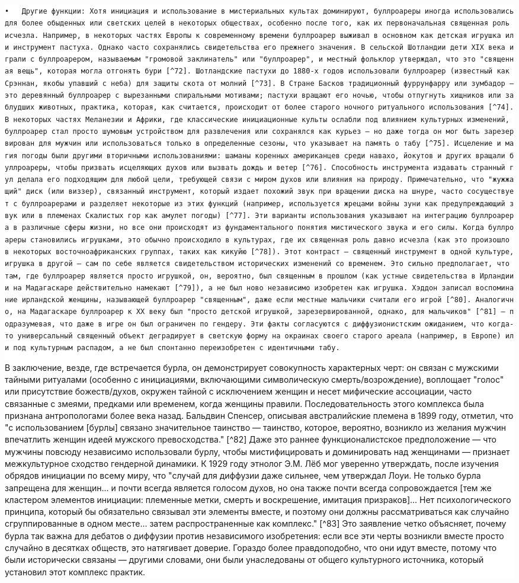 	•	Другие функции: Хотя инициация и использование в мистериальных культах доминируют, буллроареры иногда использовались для более обыденных или светских целей в некоторых обществах, особенно после того, как их первоначальная священная роль исчезла. Например, в некоторых частях Европы к современному времени буллроарер выживал в основном как детская игрушка или инструмент пастуха. Однако часто сохранялись свидетельства его прежнего значения. В сельской Шотландии дети XIX века играли с буллроарером, называемым "громовой заклинатель" или "буллроарер", и местный фольклор утверждал, что это "священная вещь", которая могла отгонять бури [^72]. Шотландские пастухи до 1880-х годов использовали буллроарер (известный как Срэннан, якобы упавший с неба) для защиты скота от молний [^73]. В Стране Басков традиционный фуррунфарру или зумбадор — это деревянный буллроарер с вырезанными спиральными мотивами; пастухи вращают его ночью, чтобы отпугнуть хищников или заблудших животных, практика, которая, как считается, происходит от более старого ночного ритуального использования [^74]. В некоторых частях Меланезии и Африки, где классические инициационные культы ослабли под влиянием культурных изменений, буллроарер стал просто шумовым устройством для развлечения или сохранялся как курьез — но даже тогда он мог быть зарезервирован для мужчин или использоваться только в определенные сезоны, что указывает на память о табу [^75]. Исцеление и магия погоды были другими вторичными использованиями: шаманы коренных американцев среди навахо, йокутов и других вращали буллроареры, чтобы призвать исцеляющих духов или вызвать дождь и ветер [^76]. Способность инструмента издавать странный гул делала его подходящим для любой цели, требующей связи с миром духов или влияния на природу. Примечательно, что "жужжащий" диск (или виззер), связанный инструмент, который издает похожий звук при вращении диска на шнуре, часто сосуществует с буллроарерами и разделяет некоторые из этих функций (например, используется жрецами войны зуни как предупреждающий звук или в племенах Скалистых гор как амулет погоды) [^77]. Эти варианты использования указывают на интеграцию буллроарера в различные сферы жизни, но все они происходят из фундаментального понятия мистического звука и его силы. Когда буллроареры становились игрушками, это обычно происходило в культурах, где их священная роль давно исчезла (как это произошло в некоторых восточноафриканских группах, таких как кикуйю [^78]). Этот контраст — священный инструмент в одной культуре, игрушка в другой — сам по себе является свидетельством исторических изменений со временем. Это сильно предполагает, что там, где буллроарер является просто игрушкой, он, вероятно, был священным в прошлом (как устные свидетельства в Ирландии и на Мадагаскаре действительно намекают [^79]), а не был ново независимо изобретен как игрушка. Хэддон записал воспоминание ирландской женщины, называющей буллроарер "священным", даже если местные мальчики считали его игрой [^80]. Аналогично, на Мадагаскаре буллроарер к XX веку был "просто детской игрушкой, зарезервированной, однако, для мальчиков" [^81] — подразумевая, что даже в игре он был ограничен по гендеру. Эти факты согласуются с диффузионистским ожиданием, что когда-то универсальный священный объект деградирует в светскую форму на окраинах своего старого ареала (например, в Европе) или под культурным распадом, а не был спонтанно переизобретен с идентичными табу.



В заключение, везде, где встречается бурла, он демонстрирует совокупность характерных черт: он связан с мужскими тайными ритуалами (особенно с инициациями, включающими символическую смерть/возрождение), воплощает "голос" или присутствие божеств/духов, окружен тайной с исключением женщин и несет мифические ассоциации, часто связанные с змеями, предками или временем, когда женщины правили. Последовательность этого комплекса была признана антропологами более века назад. Бальдвин Спенсер, описывая австралийские племена в 1899 году, отметил, что "с использованием [бурлы] связано значительное таинство — таинство, которое, вероятно, возникло из желания мужчин впечатлить женщин идеей мужского превосходства." [^82] Даже это раннее функционалистское предположение — что мужчины повсюду независимо использовали бурлу, чтобы мистифицировать и доминировать над женщинами — признает межкультурное сходство гендерной динамики. К 1929 году этнолог Э.М. Лёб мог уверенно утверждать, после изучения обрядов инициации по всему миру, что "случай для диффузии даже сильнее, чем утверждал Лоуи. Не только бурла запрещена для женщин... и почти всегда является голосом духов, но она также почти всегда сопровождается [тем же кластером элементов инициации: племенные метки, смерть и воскрешение, имитация призраков]... Нет психологического принципа, который бы обязательно связывал эти элементы вместе, и поэтому они должны рассматриваться как случайно сгруппированные в одном месте... затем распространенные как комплекс." [^83] Это заявление четко объясняет, почему бурла так важна для дебатов о диффузии против независимого изобретения: если все эти черты возникли вместе просто случайно в десятках обществ, это натягивает доверие. Гораздо более правдоподобно, что они идут вместе, потому что были исторически связаны — другими словами, они были унаследованы от общего культурного источника, который установил этот комплекс практик.
